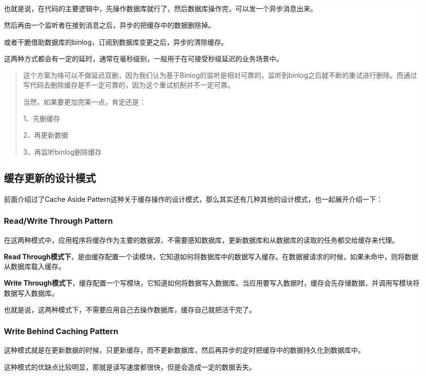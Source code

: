 

也就是说，在代码的主要逻辑中，先操作数据库就行了，然后数据库操作完，可以发一个异步消息出来。



然后再由一个监听者在接到消息之后，异步的把缓存中的数据删除掉。



或者干脆借助数据库的binlog，订阅到数据库变更之后，异步的清除缓存。



这两种方式都会有一定的延时，通常在毫秒级别，一般用于在可接受秒级延迟的业务场景中。



> 这个方案为啥可以不做延迟双删，因为我们认为基于Binlog的监听是相对可靠的，监听到binlog之后就不断的重试进行删除。而通过写代码去删除缓存是不一定可靠的，因为这个重试机制并不一定可靠。
>
> 当然，如果要更加完美一点，肯定还是：
>
> 1、先删缓存
>
> 2、再更新数据
>
> 3、再监听binlog删除缓存
>



## 缓存更新的设计模式


前面介绍过了Cache Aside Pattern这种关于缓存操作的设计模式，那么其实还有几种其他的设计模式，也一起展开介绍一下：



### Read/Write Through Pattern


在这两种模式中，应用程序将缓存作为主要的数据源，不需要感知数据库，更新数据库和从数据库的读取的任务都交给缓存来代理。



**Read Through模式下**，是由缓存配置一个读模块，它知道如何将数据库中的数据写入缓存。在数据被请求的时候，如果未命中，则将数据从数据库载入缓存。



**Write Through模式下**，缓存配置一个写模块，它知道如何将数据写入数据库。当应用要写入数据时，缓存会先存储数据，并调用写模块将数据写入数据库。



也就是说，这两种模式下，不需要应用自己去操作数据库，缓存自己就把活干完了。



### Write Behind Caching Pattern


这种模式就是在更新数据的时候，只更新缓存，而不更新数据库，然后再异步的定时把缓存中的数据持久化到数据库中。



这种模式的优缺点比较明显，那就是读写速度都很快，但是会造成一定的数据丢失。


